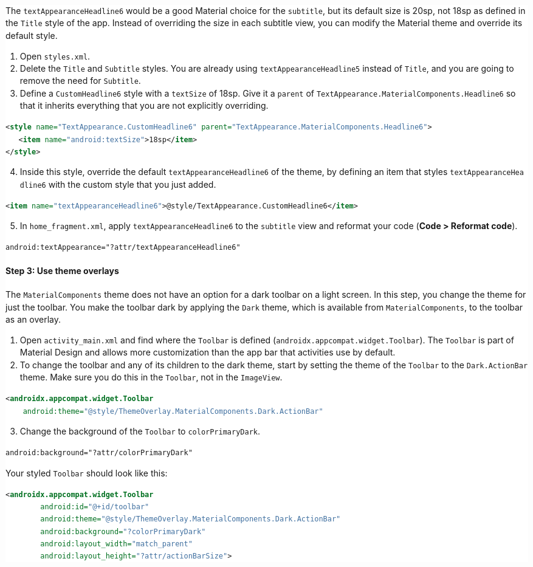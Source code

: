 The `textAppearanceHeadline6` would be a good Material choice for the `subtitle`, but its default size is 20sp, not 18sp as defined in the `Title` style of the app. Instead of overriding the size in each subtitle view, you can modify the Material theme and override its default style.  
  
1. Open `styles.xml`.  
2. Delete the `Title` and `Subtitle` styles. You are already using `textAppearanceHeadline5` instead of `Title`, and you are going to remove the need for `Subtitle`.  
3. Define a `CustomHeadline6` style with a `textSize` of 18sp. Give it a `parent` of `TextAppearance.MaterialComponents.Headline6` so that it inherits everything that you are not explicitly overriding.  
  
```xml  
<style name="TextAppearance.CustomHeadline6" parent="TextAppearance.MaterialComponents.Headline6">  
   <item name="android:textSize">18sp</item>  
</style>  
```  
  
4. Inside this style, override the default `textAppearanceHeadline6` of the theme, by defining an item that styles `textAppearanceHeadline6` with the custom style that you just added.  
  
```xml  
<item name="textAppearanceHeadline6">@style/TextAppearance.CustomHeadline6</item>  
```  
  
5. In `home_fragment.xml`, apply `textAppearanceHeadline6` to the `subtitle` view and reformat your code (**Code > Reformat code**).  
  
```xml  
android:textAppearance="?attr/textAppearanceHeadline6"  
```  
  
#### Step 3: Use theme overlays  
  
The `MaterialComponents` theme does not have an option for a dark toolbar on a light screen. In this step, you change the theme for just the toolbar. You make the toolbar dark by applying the `Dark` theme, which is available from `MaterialComponents`, to the toolbar as an overlay.  
  
1. Open `activity_main.xml` and find where the `Toolbar` is defined (`androidx.appcompat.widget.Toolbar`). The `Toolbar` is part of Material Design and allows more customization than the app bar that activities use by default.  
2. To change the toolbar and any of its children to the dark theme, start by setting the theme of the `Toolbar` to the `Dark.ActionBar` theme. Make sure you do this in the `Toolbar`, not in the `ImageView`.  
  
```xml  
<androidx.appcompat.widget.Toolbar  
    android:theme="@style/ThemeOverlay.MaterialComponents.Dark.ActionBar"  
```  
  
3. Change the background of the `Toolbar` to `colorPrimaryDark`.  
  
```xml  
android:background="?attr/colorPrimaryDark"  
```  
  
Your styled `Toolbar` should look like this:  
  
```xml  
<androidx.appcompat.widget.Toolbar  
        android:id="@+id/toolbar"  
        android:theme="@style/ThemeOverlay.MaterialComponents.Dark.ActionBar"  
        android:background="?colorPrimaryDark"  
        android:layout_width="match_parent"  
        android:layout_height="?attr/actionBarSize">  
```  
  